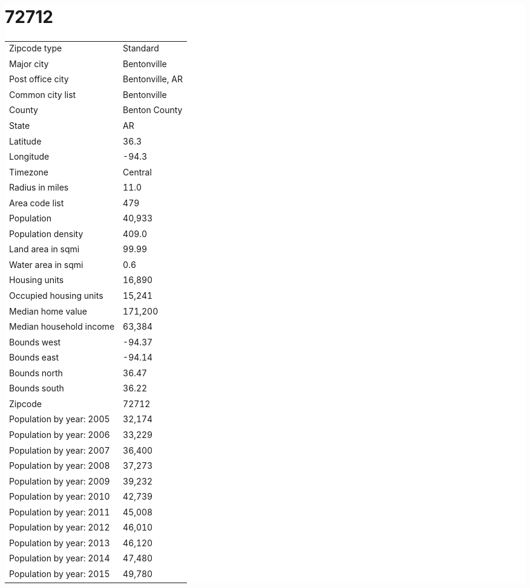72712
=====
|||
|--|--|
|Zipcode type|Standard|
|Major city|Bentonville|
|Post office city|Bentonville, AR|
|Common city list|Bentonville|
|County|Benton County|
|State|AR|
|Latitude|36.3|
|Longitude|-94.3|
|Timezone|Central|
|Radius in miles|11.0|
|Area code list|479|
|Population|40,933|
|Population density|409.0|
|Land area in sqmi|99.99|
|Water area in sqmi|0.6|
|Housing units|16,890|
|Occupied housing units|15,241|
|Median home value|171,200|
|Median household income|63,384|
|Bounds west|-94.37|
|Bounds east|-94.14|
|Bounds north|36.47|
|Bounds south|36.22|
|Zipcode|72712|
|Population by year: 2005|32,174|
|Population by year: 2006|33,229|
|Population by year: 2007|36,400|
|Population by year: 2008|37,273|
|Population by year: 2009|39,232|
|Population by year: 2010|42,739|
|Population by year: 2011|45,008|
|Population by year: 2012|46,010|
|Population by year: 2013|46,120|
|Population by year: 2014|47,480|
|Population by year: 2015|49,780|